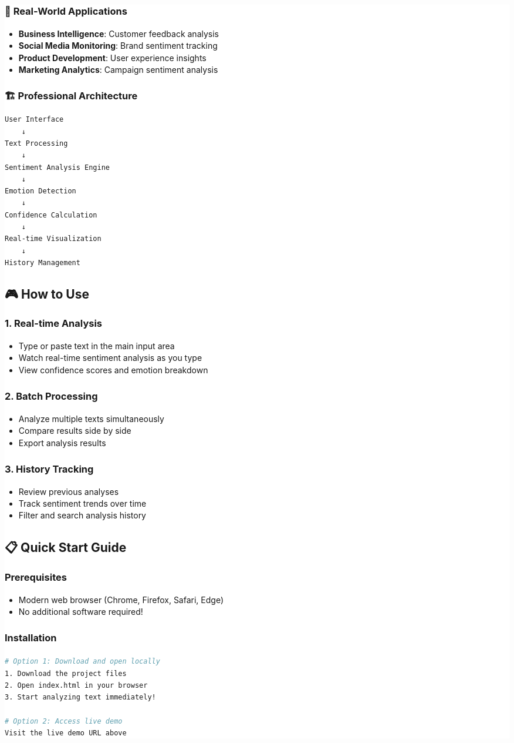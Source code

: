 ### 🌟 **Real-World Applications**
- **Business Intelligence**: Customer feedback analysis
- **Social Media Monitoring**: Brand sentiment tracking
- **Product Development**: User experience insights
- **Marketing Analytics**: Campaign sentiment analysis

### 🏗️ **Professional Architecture**
```
User Interface
    ↓
Text Processing
    ↓
Sentiment Analysis Engine
    ↓
Emotion Detection
    ↓
Confidence Calculation
    ↓
Real-time Visualization
    ↓
History Management
```

## 🎮 How to Use

### 1. **Real-time Analysis**
- Type or paste text in the main input area
- Watch real-time sentiment analysis as you type
- View confidence scores and emotion breakdown

### 2. **Batch Processing**
- Analyze multiple texts simultaneously
- Compare results side by side
- Export analysis results

### 3. **History Tracking**
- Review previous analyses
- Track sentiment trends over time
- Filter and search analysis history

## 📋 Quick Start Guide

### Prerequisites
- Modern web browser (Chrome, Firefox, Safari, Edge)
- No additional software required!

### Installation
```bash
# Option 1: Download and open locally
1. Download the project files
2. Open index.html in your browser
3. Start analyzing text immediately!

# Option 2: Access live demo
Visit the live demo URL above
```
